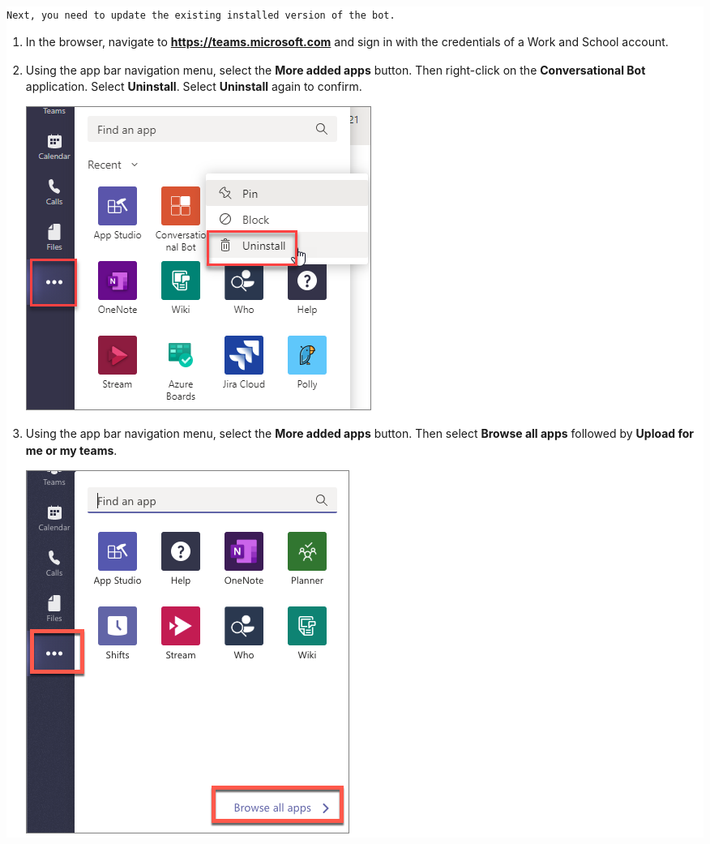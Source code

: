     Next, you need to update the existing installed version of the bot.

1. In the browser, navigate to **https://teams.microsoft.com** and sign in with the credentials of a Work and School account.

1. Using the app bar navigation menu, select the **More added apps** button. Then right-click on the **Conversational Bot** application. Select **Uninstall**. Select **Uninstall** again to confirm.

    ![Screenshot of updating an installed Microsoft Teams app](../../Linked_Image_Files/Bots/05-test-01.png)

1. Using the app bar navigation menu, select the **More added apps** button. Then select **Browse all apps** followed by **Upload for me or my teams**.

    ![Screenshot of More added apps dialog in Microsoft Teams](../../Linked_Image_Files/Bots/03-test-02.png)
